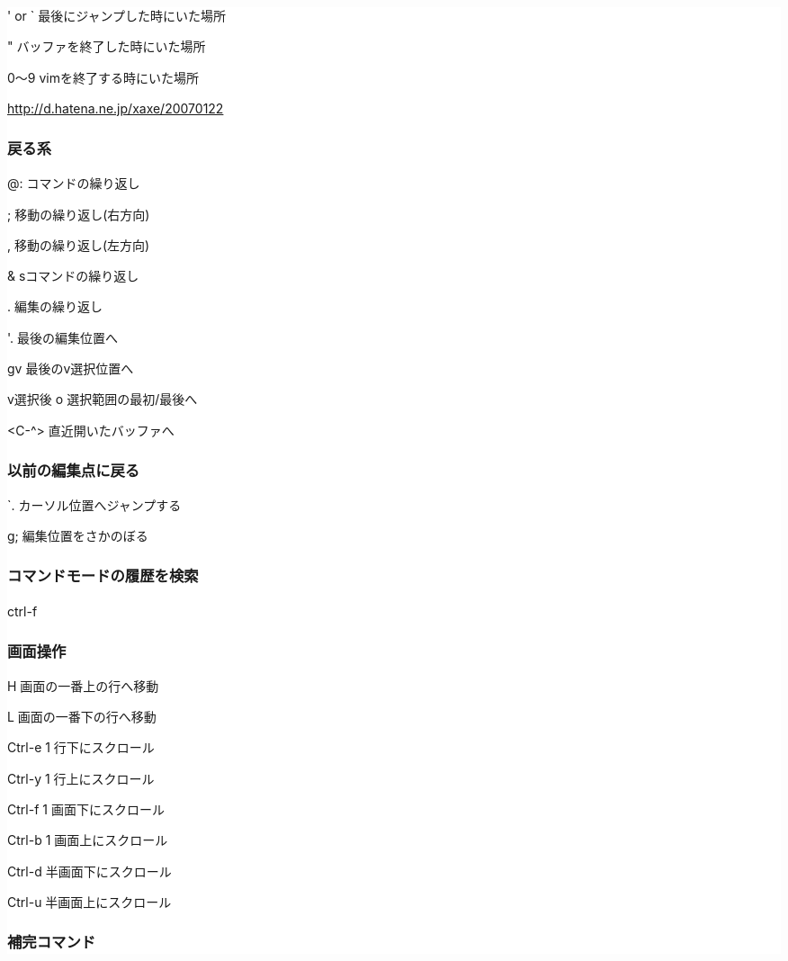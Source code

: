 ' or ` 最後にジャンプした時にいた場所

"      バッファを終了した時にいた場所

0～9   vimを終了する時にいた場所


http://d.hatena.ne.jp/xaxe/20070122


### 戻る系

@:	コマンドの繰り返し

;	移動の繰り返し(右方向)

,	移動の繰り返し(左方向)

&	sコマンドの繰り返し

.	編集の繰り返し

'.	最後の編集位置へ

gv	最後のv選択位置へ

v選択後 o	選択範囲の最初/最後へ

<C-^>	直近開いたバッファへ


### 以前の編集点に戻る

`. カーソル位置へジャンプする

g;  編集位置をさかのぼる


### コマンドモードの履歴を検索

ctrl-f



### 画面操作

H	画面の一番上の行へ移動

L	画面の一番下の行へ移動

Ctrl-e	1 行下にスクロール

Ctrl-y	1 行上にスクロール

Ctrl-f	1 画面下にスクロール

Ctrl-b	1 画面上にスクロール

Ctrl-d	半画面下にスクロール

Ctrl-u	半画面上にスクロール


### 補完コマンド
